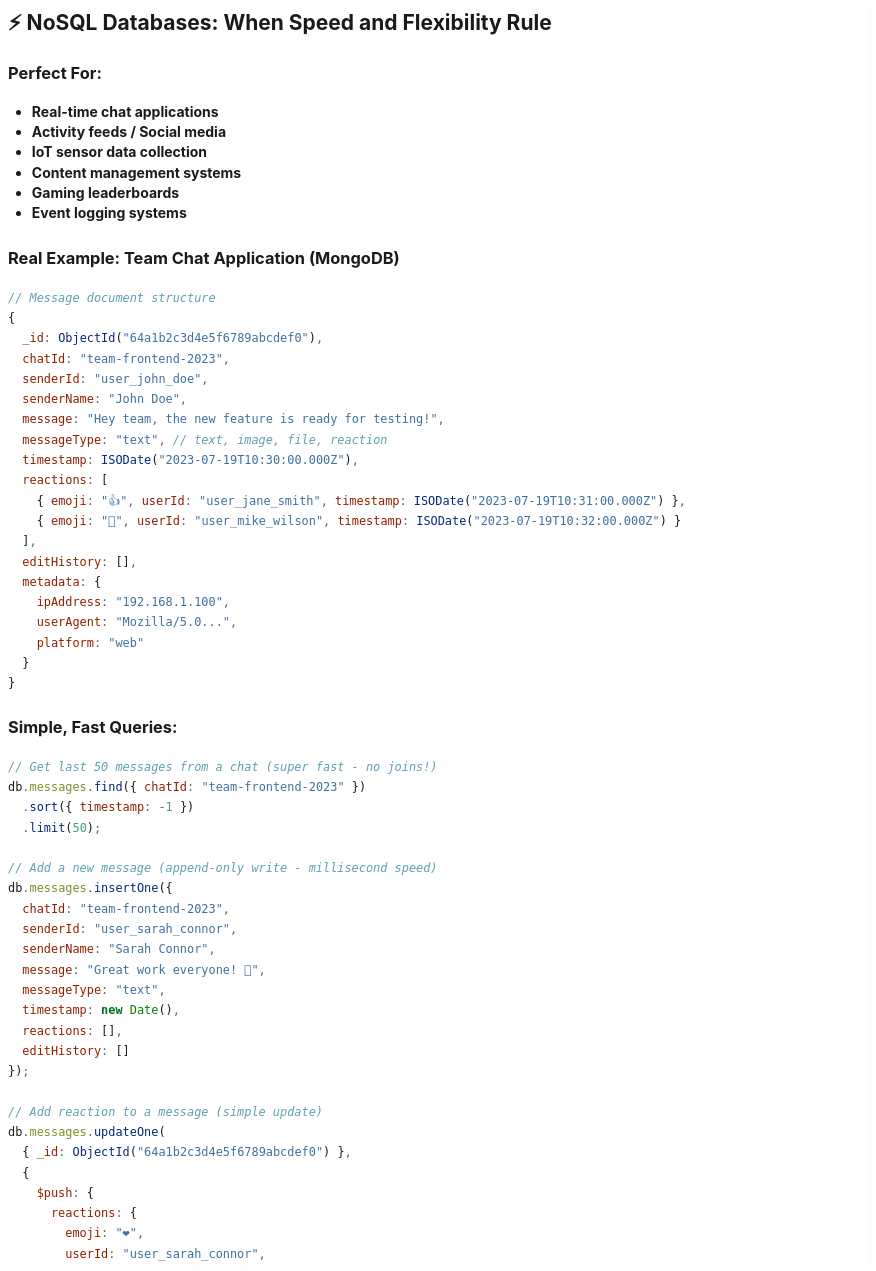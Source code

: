 
## ⚡ NoSQL Databases: When Speed and Flexibility Rule

### Perfect For:
- **Real-time chat applications**
- **Activity feeds / Social media**
- **IoT sensor data collection**
- **Content management systems**
- **Gaming leaderboards**
- **Event logging systems**

### Real Example: Team Chat Application (MongoDB)

```javascript
// Message document structure
{
  _id: ObjectId("64a1b2c3d4e5f6789abcdef0"),
  chatId: "team-frontend-2023",
  senderId: "user_john_doe",
  senderName: "John Doe",
  message: "Hey team, the new feature is ready for testing!",
  messageType: "text", // text, image, file, reaction
  timestamp: ISODate("2023-07-19T10:30:00.000Z"),
  reactions: [
    { emoji: "👍", userId: "user_jane_smith", timestamp: ISODate("2023-07-19T10:31:00.000Z") },
    { emoji: "🚀", userId: "user_mike_wilson", timestamp: ISODate("2023-07-19T10:32:00.000Z") }
  ],
  editHistory: [],
  metadata: {
    ipAddress: "192.168.1.100",
    userAgent: "Mozilla/5.0...",
    platform: "web"
  }
}
```

### Simple, Fast Queries:
```javascript
// Get last 50 messages from a chat (super fast - no joins!)
db.messages.find({ chatId: "team-frontend-2023" })
  .sort({ timestamp: -1 })
  .limit(50);

// Add a new message (append-only write - millisecond speed)
db.messages.insertOne({
  chatId: "team-frontend-2023",
  senderId: "user_sarah_connor",
  senderName: "Sarah Connor",
  message: "Great work everyone! 🎉",
  messageType: "text",
  timestamp: new Date(),
  reactions: [],
  editHistory: []
});

// Add reaction to a message (simple update)
db.messages.updateOne(
  { _id: ObjectId("64a1b2c3d4e5f6789abcdef0") },
  { 
    $push: { 
      reactions: { 
        emoji: "❤️", 
        userId: "user_sarah_connor", 
```